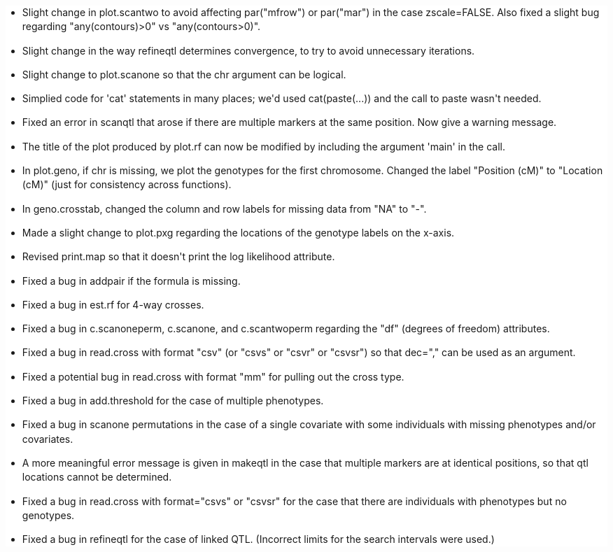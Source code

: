 - Slight change in plot.scantwo to avoid affecting par("mfrow") or
  par("mar") in the case zscale=FALSE.  Also fixed a slight bug
  regarding "any(contours)>0" vs "any(contours>0)".

- Slight change in the way refineqtl determines convergence, to try to
  avoid unnecessary iterations.

- Slight change to plot.scanone so that the chr argument can be logical.

- Simplied code for 'cat' statements in many places; we'd used
  cat(paste(...)) and the call to paste wasn't needed.

- Fixed an error in scanqtl that arose if there are multiple markers
  at the same position.  Now give a warning message.

- The title of the plot produced by plot.rf can now be modified by
  including the argument 'main' in the call.

- In plot.geno, if chr is missing, we plot the genotypes for the first
  chromosome. Changed the label "Position (cM)" to "Location (cM)"
  (just for consistency across functions).

- In geno.crosstab, changed the column and row labels for missing data
  from "NA" to "-".

- Made a slight change to plot.pxg regarding the locations of the
  genotype labels on the x-axis.

- Revised print.map so that it doesn't print the log likelihood
  attribute.

- Fixed a bug in addpair if the formula is missing.

- Fixed a bug in est.rf for 4-way crosses.

- Fixed a bug in c.scanoneperm, c.scanone, and c.scantwoperm regarding
  the "df" (degrees of freedom) attributes.

- Fixed a bug in read.cross with format "csv" (or "csvs" or "csvr" or
  "csvsr") so that dec="," can be used as an argument.

- Fixed a potential bug in read.cross with format "mm" for pulling out
  the cross type.

- Fixed a bug in add.threshold for the case of multiple phenotypes.

- Fixed a bug in scanone permutations in the case of a single
  covariate with some individuals with missing phenotypes and/or
  covariates.

- A more meaningful error message is given in makeqtl in the case that
  multiple markers are at identical positions, so that qtl locations
  cannot be determined.

- Fixed a bug in read.cross with format="csvs" or "csvsr" for the case
  that there are individuals with phenotypes but no genotypes.

- Fixed a bug in refineqtl for the case of linked QTL.  (Incorrect
  limits for the search intervals were used.)
